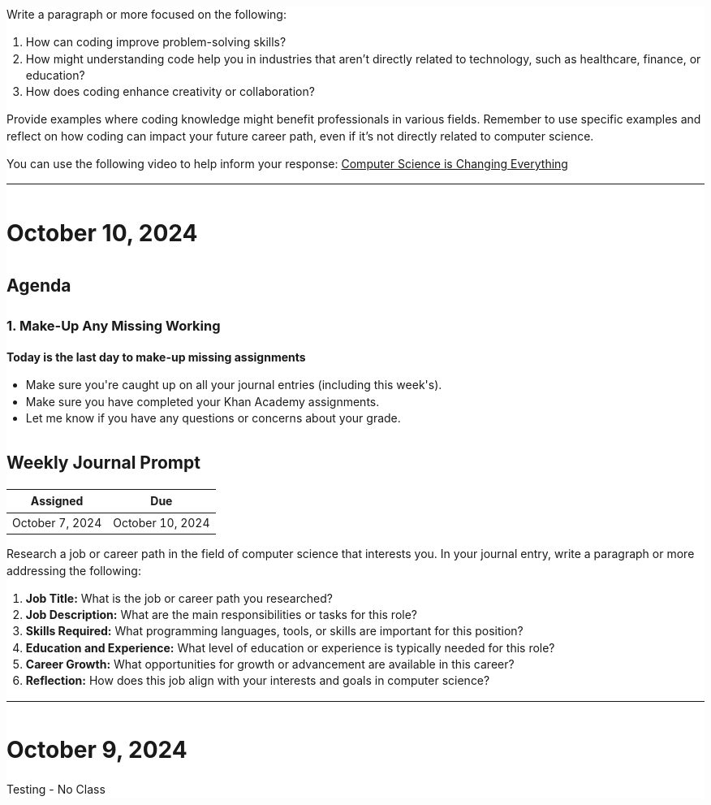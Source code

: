 Write a paragraph or more focused on the following:

1. How can coding improve problem-solving skills?
2. How might understanding code help you in industries that aren’t directly related to technology, such as healthcare, finance, or education?
3. How does coding enhance creativity or collaboration?

Provide examples where coding knowledge might benefit professionals in various fields. Remember to use specific examples and reflect on how coding can impact your future career path, even if it’s not directly related to computer science.

You can use the following video to help inform your response: [Computer Science is Changing Everything](https://www.youtube.com/watch?v=QvyTEx1wyOY)

----

# October 10, 2024

## Agenda

### 1. Make-Up Any Missing Working

**Today is the last day to make-up missing assignments**

- Make sure you're caught up on all your journal entries (including this week's).
- Make sure you have completed your Khan Academy assignments.
- Let me know if you have any questions or concerns about your grade.

## Weekly Journal Prompt

Assigned        | Due              |
:-------------: | :--------------: |
October 7, 2024 | October 10, 2024 |

Research a job or career path in the field of computer science that interests you. In your journal entry, write a paragraph or more addressing the following:

1. **Job Title:** What is the job or career path you researched?
2. **Job Description:** What are the main responsibilities or tasks for this role?
3. **Skills Required:** What programming languages, tools, or skills are important for this position?
4. **Education and Experience:** What level of education or experience is typically needed for this role?
5. **Career Growth:** What opportunities for growth or advancement are available in this career?
6. **Reflection:** How does this job align with your interests and goals in computer science?

----

# October 9, 2024

Testing - No Class
